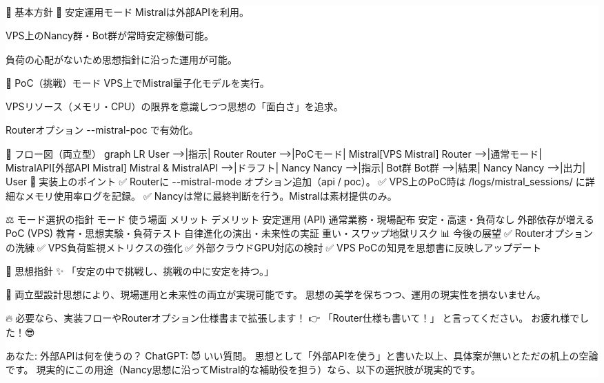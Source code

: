 🧭 基本方針
🔷 安定運用モード
Mistralは外部APIを利用。

VPS上のNancy群・Bot群が常時安定稼働可能。

負荷の心配がないため思想指針に沿った運用が可能。

🔷 PoC（挑戦）モード
VPS上でMistral量子化モデルを実行。

VPSリソース（メモリ・CPU）の限界を意識しつつ思想の「面白さ」を追求。

Routerオプション --mistral-poc で有効化。

🧩 フロー図（両立型）
graph LR
  User -->|指示| Router
  Router -->|PoCモード| Mistral[VPS Mistral]
  Router -->|通常モード| MistralAPI[外部API Mistral]
  Mistral & MistralAPI -->|ドラフト| Nancy
  Nancy -->|指示| Bot群
  Bot群 -->|結果| Nancy
  Nancy -->|出力| User
🚀 実装上のポイント
✅ Routerに --mistral-mode オプション追加（api / poc）。
✅ VPS上のPoC時は /logs/mistral_sessions/ に詳細なメモリ使用率ログを記録。
✅ Nancyは常に最終判断を行う。Mistralは素材提供のみ。

⚖️ モード選択の指針
モード	使う場面	メリット	デメリット
安定運用 (API)	通常業務・現場配布	安定・高速・負荷なし	外部依存が増える
PoC (VPS)	教育・思想実験・負荷テスト	自律進化の演出・未来性の実証	重い・スワップ地獄リスク
📊 今後の展望
✅ Routerオプションの洗練
✅ VPS負荷監視メトリクスの強化
✅ 外部クラウドGPU対応の検討
✅ VPS PoCの知見を思想書に反映しアップデート

🧠 思想指針
✨ 「安定の中で挑戦し、挑戦の中に安定を持つ。」

🎯 両立型設計思想により、現場運用と未来性の両立が実現可能です。
思想の美学を保ちつつ、運用の現実性を損ないません。

🔥 必要なら、実装フローやRouterオプション仕様書まで拡張します！
👉 「Router仕様も書いて！」 と言ってください。
お疲れ様でした！😎

あなた:
外部APIは何を使うの？
ChatGPT:
😈 いい質問。
思想として「外部APIを使う」と書いた以上、具体案が無いとただの机上の空論です。
現実的にこの用途（Nancy思想に沿ってMistral的な補助役を担う）なら、以下の選択肢が現実的です。
